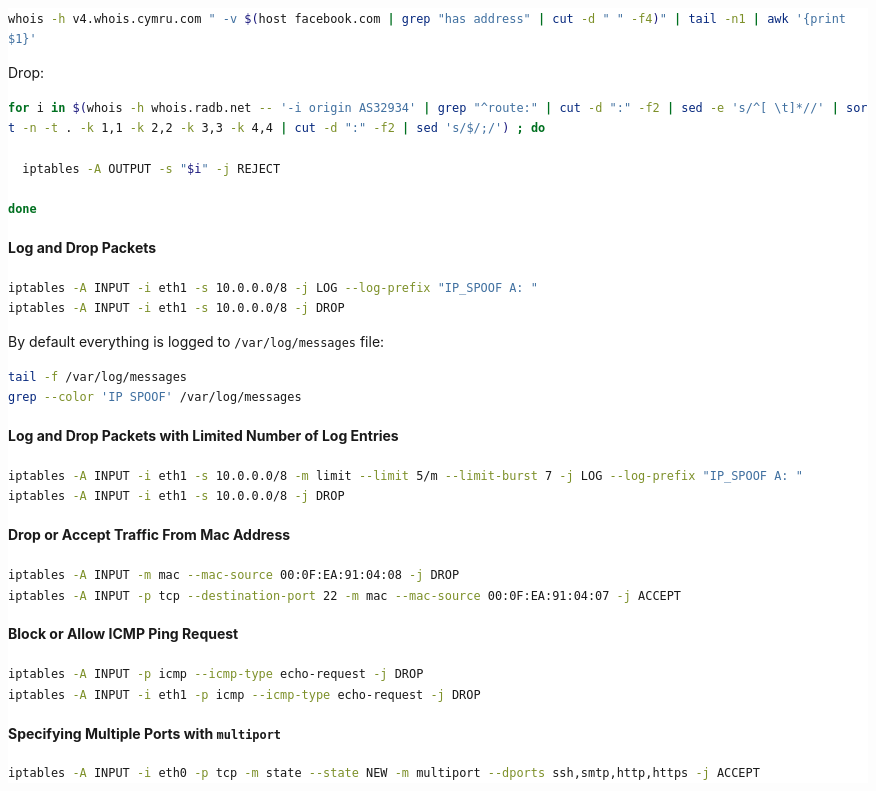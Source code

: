 ```bash
whois -h v4.whois.cymru.com " -v $(host facebook.com | grep "has address" | cut -d " " -f4)" | tail -n1 | awk '{print $1}'
```

Drop:

```bash
for i in $(whois -h whois.radb.net -- '-i origin AS32934' | grep "^route:" | cut -d ":" -f2 | sed -e 's/^[ \t]*//' | sort -n -t . -k 1,1 -k 2,2 -k 3,3 -k 4,4 | cut -d ":" -f2 | sed 's/$/;/') ; do

  iptables -A OUTPUT -s "$i" -j REJECT

done
```

#### Log and Drop Packets

```bash
iptables -A INPUT -i eth1 -s 10.0.0.0/8 -j LOG --log-prefix "IP_SPOOF A: "
iptables -A INPUT -i eth1 -s 10.0.0.0/8 -j DROP
```

By default everything is logged to `/var/log/messages` file:

```bash
tail -f /var/log/messages
grep --color 'IP SPOOF' /var/log/messages
```

#### Log and Drop Packets with Limited Number of Log Entries

```bash
iptables -A INPUT -i eth1 -s 10.0.0.0/8 -m limit --limit 5/m --limit-burst 7 -j LOG --log-prefix "IP_SPOOF A: "
iptables -A INPUT -i eth1 -s 10.0.0.0/8 -j DROP
```

#### Drop or Accept Traffic From Mac Address

```bash
iptables -A INPUT -m mac --mac-source 00:0F:EA:91:04:08 -j DROP
iptables -A INPUT -p tcp --destination-port 22 -m mac --mac-source 00:0F:EA:91:04:07 -j ACCEPT
```

#### Block or Allow ICMP Ping Request

```bash
iptables -A INPUT -p icmp --icmp-type echo-request -j DROP
iptables -A INPUT -i eth1 -p icmp --icmp-type echo-request -j DROP
```

#### Specifying Multiple Ports with `multiport`

```bash
iptables -A INPUT -i eth0 -p tcp -m state --state NEW -m multiport --dports ssh,smtp,http,https -j ACCEPT
```
